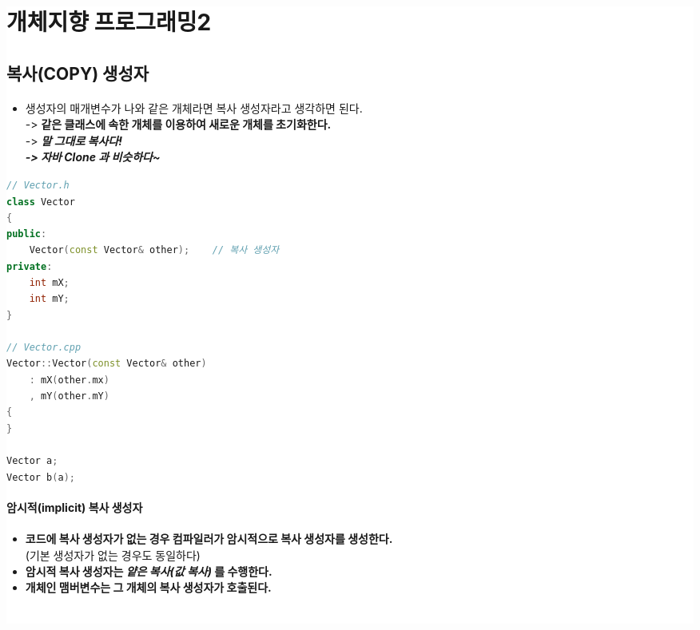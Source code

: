# 개체지향 프로그래밍2

## 복사(COPY) 생성자

* 생성자의 매개변수가 나와 같은 개체라면 복사 생성자라고 생각하면 된다.\
  \-> **같은 클래스에 속한 개체를 이용하여 새로운 개체를 초기화한다.**\
  \-> _**말 그대로 복사다!**_\
  _**-> 자바 Clone 과 비슷하다\~**_

```cpp
// Vector.h
class Vector
{
public:
    Vector(const Vector& other);    // 복사 생성자
private:
    int mX;
    int mY;
}

// Vector.cpp
Vector::Vector(const Vector& other)
    : mX(other.mx)
    , mY(other.mY)
{
}

Vector a;
Vector b(a);
```

#### 암시적(implicit) 복사 생성자

* **코드에 복사 생성자가 없는 경우 컴파일러가 암시적으로 복사 생성자를 생성한다.** \
  (기본 생성자가 없는 경우도 동일하다)
* **암시적 복사 생성자는 **_**얕은 복사(값 복사)**_** 를 수행한다.**&#x20;
* **개체인 맴버변수는 그 개체의 복사 생성자가 호출된다.**

<figure><img src="../../../../.gitbook/assets/스크린샷 2023-10-31 20.33.12.png" alt="" width="563"><figcaption></figcaption></figure>
